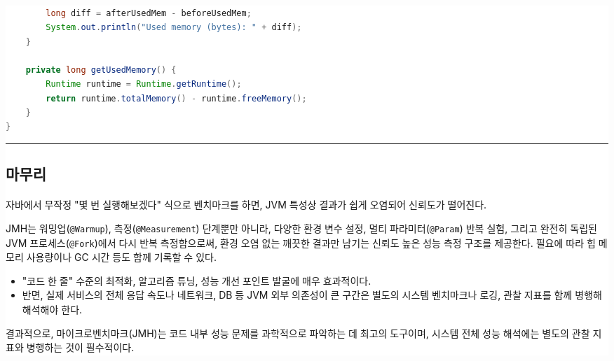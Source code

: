 ```java
		long diff = afterUsedMem - beforeUsedMem;
		System.out.println("Used memory (bytes): " + diff);
	}

	private long getUsedMemory() {
		Runtime runtime = Runtime.getRuntime();
		return runtime.totalMemory() - runtime.freeMemory();
	}
}
```

---

## 마무리

자바에서 무작정 "몇 번 실행해보겠다" 식으로 벤치마크를 하면, JVM 특성상 결과가 쉽게 오염되어 신뢰도가 떨어진다.

JMH는 워밍업(`@Warmup`), 측정(`@Measurement`) 단계뿐만 아니라, 다양한 환경 변수 설정, 멀티 파라미터(`@Param`) 반복 실험, 그리고 완전히 독립된 JVM 프로세스(`@Fork`)에서
다시 반복 측정함으로써, 환경 오염 없는 깨끗한 결과만 남기는 신뢰도 높은 성능 측정 구조를 제공한다. 필요에 따라 힙 메모리 사용량이나 GC 시간 등도 함께 기록할 수 있다.

- "코드 한 줄" 수준의 최적화, 알고리즘 튜닝, 성능 개선 포인트 발굴에 매우 효과적이다.
- 반면, 실제 서비스의 전체 응답 속도나 네트워크, DB 등 JVM 외부 의존성이 큰 구간은 별도의 시스템 벤치마크나 로깅, 관찰 지표를 함께 병행해 해석해야 한다.

결과적으로, 마이크로벤치마크(JMH)는 코드 내부 성능 문제를 과학적으로 파악하는 데 최고의 도구이며, 시스템 전체 성능 해석에는 별도의 관찰 지표와 병행하는 것이 필수적이다.


